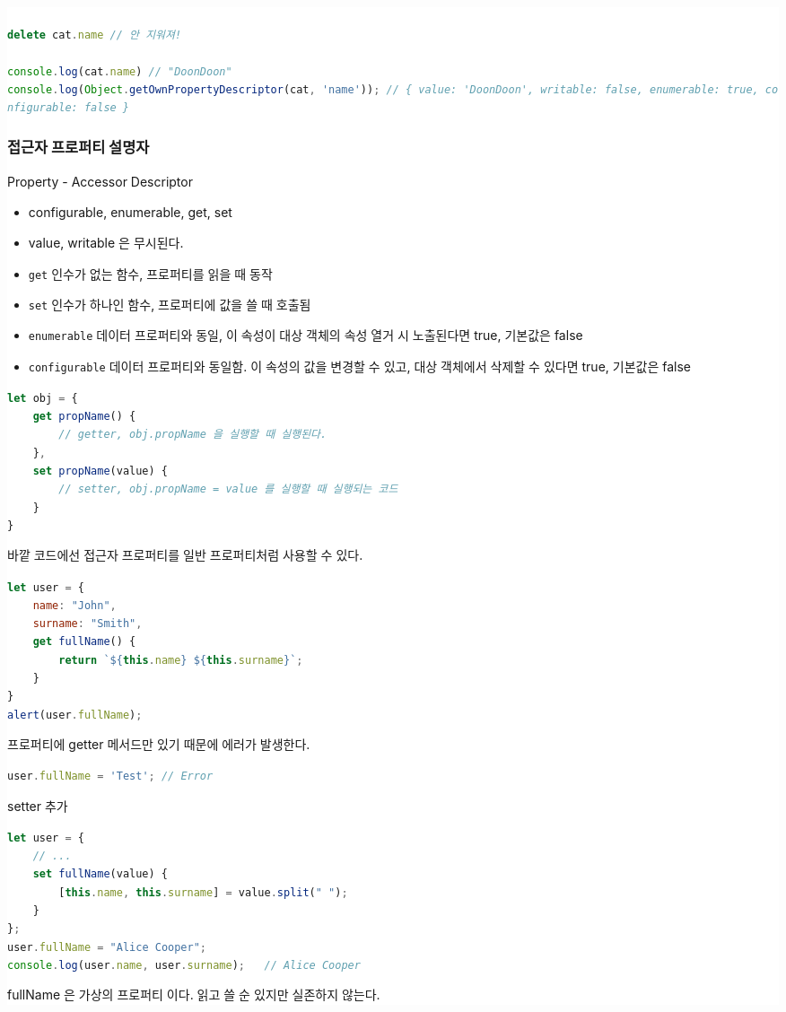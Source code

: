 ```javascript

delete cat.name // 안 지워져!

console.log(cat.name) // "DoonDoon"
console.log(Object.getOwnPropertyDescriptor(cat, 'name')); // { value: 'DoonDoon', writable: false, enumerable: true, configurable: false }
```

### 접근자 프로퍼티 설명자
Property - Accessor Descriptor

- configurable, enumerable, get, set
- value, writable 은 무시된다.

- `get` 인수가 없는 함수, 프로퍼티를 읽을 때 동작
- `set` 인수가 하나인 함수, 프로퍼티에 값을 쓸 때 호출됨
- `enumerable` 데이터 프로퍼티와 동일, 이 속성이 대상 객체의 속성 열거 시 노출된다면 true, 기본값은 false
- `configurable` 데이터 프로퍼티와 동일함. 이 속성의 값을 변경할 수 있고, 대상 객체에서 삭제할 수 있다면 true, 기본값은 false

```javascript
let obj = {
    get propName() {
        // getter, obj.propName 을 실행할 때 실행된다.
    },
    set propName(value) {
        // setter, obj.propName = value 를 실행할 때 실행되는 코드
    }
}
```
바깥 코드에선 접근자 프로퍼티를 일반 프로퍼티처럼 사용할 수 있다.
```javascript
let user = {
    name: "John",
    surname: "Smith",
    get fullName() {
        return `${this.name} ${this.surname}`;
    }
}
alert(user.fullName);
```
프로퍼티에 getter 메서드만 있기 때문에 에러가 발생한다.
```javascript
user.fullName = 'Test'; // Error
```
setter 추가
```javascript
let user = {
    // ...
    set fullName(value) {
        [this.name, this.surname] = value.split(" ");
    }
};
user.fullName = "Alice Cooper";
console.log(user.name, user.surname);   // Alice Cooper
```
fullName 은 가상의 프로퍼티 이다. 읽고 쓸 순 있지만 실존하지 않는다.
